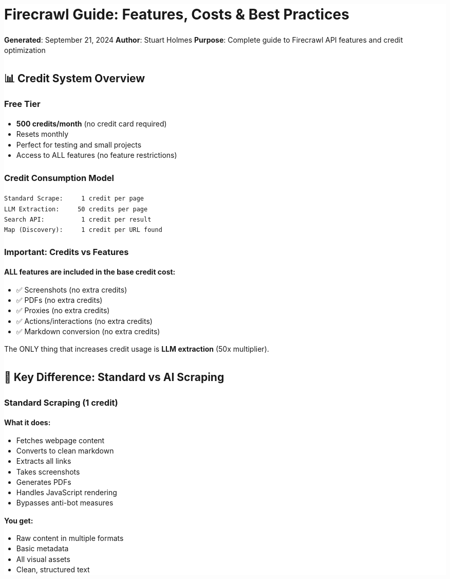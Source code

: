 # Firecrawl Guide: Features, Costs & Best Practices
**Generated**: September 21, 2024
**Author**: Stuart Holmes
**Purpose**: Complete guide to Firecrawl API features and credit optimization

## 📊 Credit System Overview

### Free Tier
- **500 credits/month** (no credit card required)
- Resets monthly
- Perfect for testing and small projects
- Access to ALL features (no feature restrictions)

### Credit Consumption Model
```
Standard Scrape:     1 credit per page
LLM Extraction:     50 credits per page
Search API:          1 credit per result
Map (Discovery):     1 credit per URL found
```

### Important: Credits vs Features
**ALL features are included in the base credit cost:**
- ✅ Screenshots (no extra credits)
- ✅ PDFs (no extra credits)
- ✅ Proxies (no extra credits)
- ✅ Actions/interactions (no extra credits)
- ✅ Markdown conversion (no extra credits)

The ONLY thing that increases credit usage is **LLM extraction** (50x multiplier).

## 🔑 Key Difference: Standard vs AI Scraping

### Standard Scraping (1 credit)
**What it does:**
- Fetches webpage content
- Converts to clean markdown
- Extracts all links
- Takes screenshots
- Generates PDFs
- Handles JavaScript rendering
- Bypasses anti-bot measures

**You get:**
- Raw content in multiple formats
- Basic metadata
- All visual assets
- Clean, structured text
